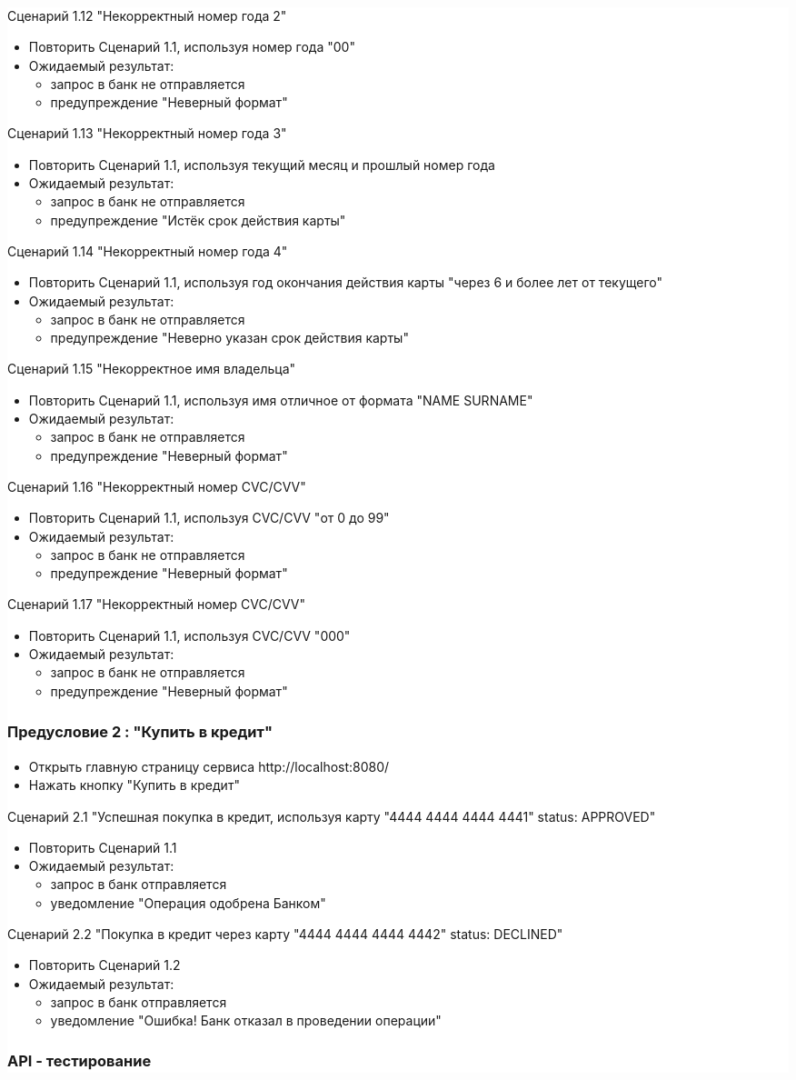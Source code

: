 Сценарий 1.12 "Некорректный номер года 2"
* Повторить Сценарий 1.1, используя номер года "00"
* Ожидаемый результат:
    * запрос в банк не отправляется
    * предупреждение "Неверный формат"

Сценарий 1.13 "Некорректный номер года 3"
* Повторить Сценарий 1.1, используя текущий месяц и прошлый номер года 
* Ожидаемый результат:
    * запрос в банк не отправляется
    * предупреждение "Истёк срок действия карты"
    
Сценарий 1.14 "Некорректный номер года 4"
* Повторить Сценарий 1.1, используя год окончания действия карты "через 6 и более лет от текущего"
* Ожидаемый результат:
    * запрос в банк не отправляется
    * предупреждение "Неверно указан срок действия карты"

Сценарий 1.15 "Некорректное имя владельца"
* Повторить Сценарий 1.1, используя имя отличное от формата "NAME SURNAME"
* Ожидаемый результат:
    * запрос в банк не отправляется
    * предупреждение "Неверный формат"

Сценарий 1.16 "Некорректный номер CVC/CVV"
* Повторить Сценарий 1.1, используя CVC/CVV "от 0 до 99"
* Ожидаемый результат:
    * запрос в банк не отправляется
    * предупреждение "Неверный формат"

Сценарий 1.17 "Некорректный номер CVC/CVV"
* Повторить Сценарий 1.1, используя CVC/CVV "000"
* Ожидаемый результат:
    * запрос в банк не отправляется
    * предупреждение "Неверный формат"

### Предусловие 2 : "Купить в кредит"
* Открыть главную страницу сервиса http://localhost:8080/
* Нажать кнопку "Купить в кредит"

Сценарий 2.1 "Успешная покупка в кредит, используя карту "4444 4444 4444 4441" status: APPROVED"
* Повторить Сценарий 1.1
* Ожидаемый результат:
    * запрос в банк отправляется
    * уведомление "Операция одобрена Банком"

Сценарий 2.2 "Покупка в кредит через карту "4444 4444 4444 4442" status: DECLINED"
* Повторить Сценарий 1.2
* Ожидаемый результат:
    * запрос в банк отправляется
    * уведомление "Ошибка! Банк отказал в проведении операции"


### **API - тестирование**
